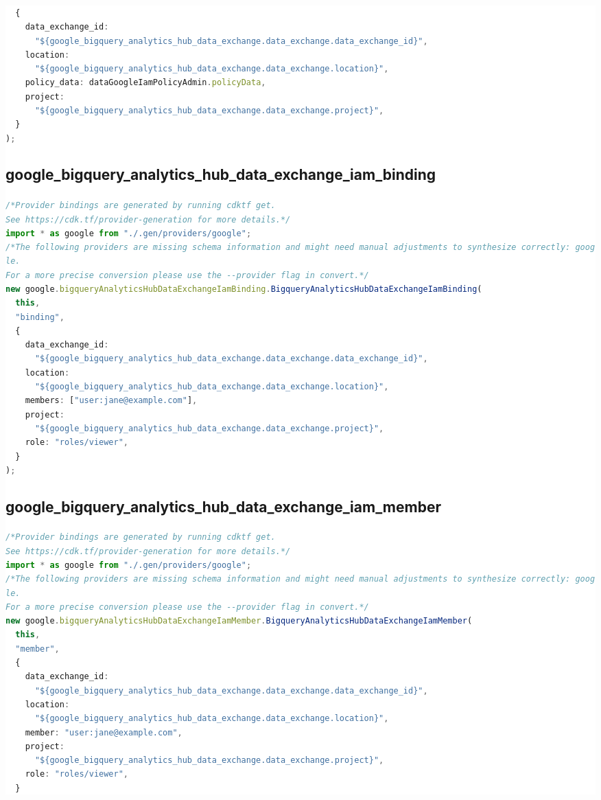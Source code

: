 ```typescript
  {
    data_exchange_id:
      "${google_bigquery_analytics_hub_data_exchange.data_exchange.data_exchange_id}",
    location:
      "${google_bigquery_analytics_hub_data_exchange.data_exchange.location}",
    policy_data: dataGoogleIamPolicyAdmin.policyData,
    project:
      "${google_bigquery_analytics_hub_data_exchange.data_exchange.project}",
  }
);

```

## google\_bigquery\_analytics\_hub\_data\_exchange\_iam\_binding

```typescript
/*Provider bindings are generated by running cdktf get.
See https://cdk.tf/provider-generation for more details.*/
import * as google from "./.gen/providers/google";
/*The following providers are missing schema information and might need manual adjustments to synthesize correctly: google.
For a more precise conversion please use the --provider flag in convert.*/
new google.bigqueryAnalyticsHubDataExchangeIamBinding.BigqueryAnalyticsHubDataExchangeIamBinding(
  this,
  "binding",
  {
    data_exchange_id:
      "${google_bigquery_analytics_hub_data_exchange.data_exchange.data_exchange_id}",
    location:
      "${google_bigquery_analytics_hub_data_exchange.data_exchange.location}",
    members: ["user:jane@example.com"],
    project:
      "${google_bigquery_analytics_hub_data_exchange.data_exchange.project}",
    role: "roles/viewer",
  }
);

```

## google\_bigquery\_analytics\_hub\_data\_exchange\_iam\_member

```typescript
/*Provider bindings are generated by running cdktf get.
See https://cdk.tf/provider-generation for more details.*/
import * as google from "./.gen/providers/google";
/*The following providers are missing schema information and might need manual adjustments to synthesize correctly: google.
For a more precise conversion please use the --provider flag in convert.*/
new google.bigqueryAnalyticsHubDataExchangeIamMember.BigqueryAnalyticsHubDataExchangeIamMember(
  this,
  "member",
  {
    data_exchange_id:
      "${google_bigquery_analytics_hub_data_exchange.data_exchange.data_exchange_id}",
    location:
      "${google_bigquery_analytics_hub_data_exchange.data_exchange.location}",
    member: "user:jane@example.com",
    project:
      "${google_bigquery_analytics_hub_data_exchange.data_exchange.project}",
    role: "roles/viewer",
  }
```